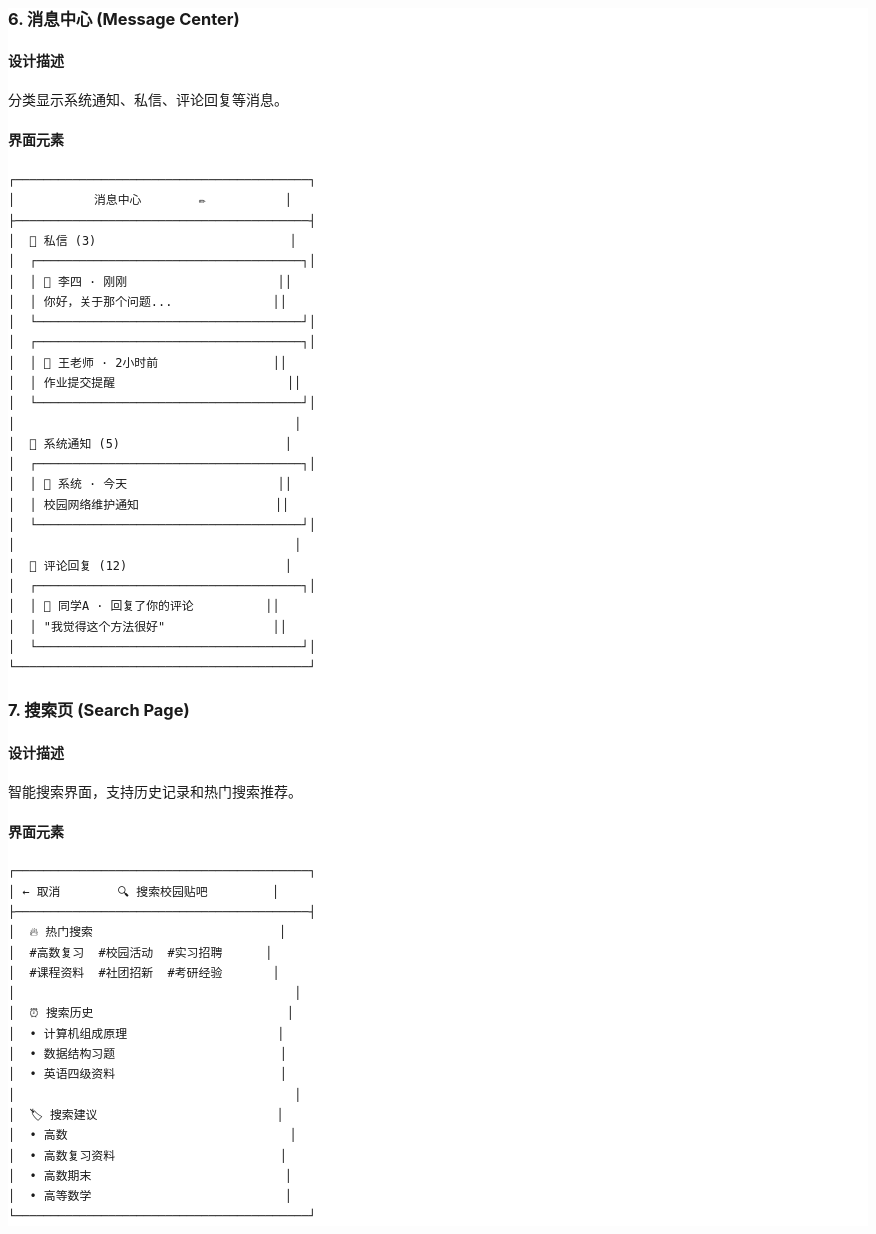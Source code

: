 ### 6. 消息中心 (Message Center)

#### 设计描述
分类显示系统通知、私信、评论回复等消息。

#### 界面元素
```
┌─────────────────────────────────────────┐
│           消息中心        ✏️           │
├─────────────────────────────────────────┤
│  💬 私信 (3)                           │
│  ┌─────────────────────────────────────┐│
│  │ 👤 李四 · 刚刚                     ││
│  │ 你好，关于那个问题...              ││
│  └─────────────────────────────────────┘│
│  ┌─────────────────────────────────────┐│
│  │ 👤 王老师 · 2小时前                ││
│  │ 作业提交提醒                        ││
│  └─────────────────────────────────────┘│
│                                       │
│  🔔 系统通知 (5)                       │
│  ┌─────────────────────────────────────┐│
│  │ 📢 系统 · 今天                     ││
│  │ 校园网络维护通知                   ││
│  └─────────────────────────────────────┘│
│                                       │
│  💭 评论回复 (12)                      │
│  ┌─────────────────────────────────────┐│
│  │ 👤 同学A · 回复了你的评论          ││
│  │ "我觉得这个方法很好"               ││
│  └─────────────────────────────────────┘│
└─────────────────────────────────────────┘
```

### 7. 搜索页 (Search Page)

#### 设计描述
智能搜索界面，支持历史记录和热门搜索推荐。

#### 界面元素
```
┌─────────────────────────────────────────┐
│ ← 取消        🔍 搜索校园贴吧         │
├─────────────────────────────────────────┤
│  🔥 热门搜索                          │
│  #高数复习  #校园活动  #实习招聘      │
│  #课程资料  #社团招新  #考研经验       │
│                                       │
│  ⏰ 搜索历史                           │
│  • 计算机组成原理                     │
│  • 数据结构习题                       │
│  • 英语四级资料                       │
│                                       │
│  🏷️ 搜索建议                         │
│  • 高数                               │
│  • 高数复习资料                       │
│  • 高数期末                           │
│  • 高等数学                           │
└─────────────────────────────────────────┘
```
